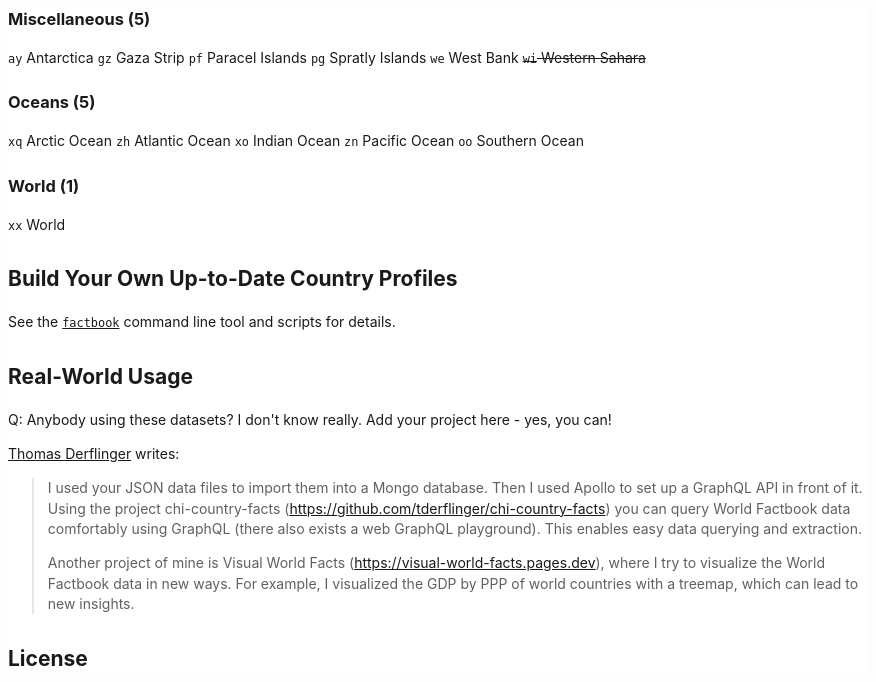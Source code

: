 
### Miscellaneous (5)

`ay` Antarctica
`gz` Gaza Strip
`pf` Paracel Islands
`pg` Spratly Islands
`we` West Bank
~~`wi` Western Sahara~~

### Oceans (5)

`xq` Arctic Ocean
`zh` Atlantic Ocean
`xo` Indian Ocean
`zn` Pacific Ocean
`oo` Southern Ocean

### World (1)

`xx` World



## Build Your Own Up-to-Date Country Profiles

See the [`factbook`](https://github.com/factbook/factbook)
command line tool and scripts for details.




## Real-World Usage

Q: Anybody using these datasets?  I don't know really. Add your project here - yes, you can!


[Thomas Derflinger](https://github.com/tderflinger) writes:

> I used your JSON data files to import them into a Mongo database.
> Then I used Apollo to set up a GraphQL API in front of it.
> Using the project chi-country-facts (https://github.com/tderflinger/chi-country-facts)
> you can query World Factbook data comfortably using GraphQL (there also exists a web GraphQL playground).
> This enables easy data querying and extraction.
>
> Another project of mine is Visual World Facts (https://visual-world-facts.pages.dev),
> where I try to visualize the World Factbook data in new ways.
> For example, I visualized the GDP by PPP of world countries with a treemap, which can lead to new insights.




## License
